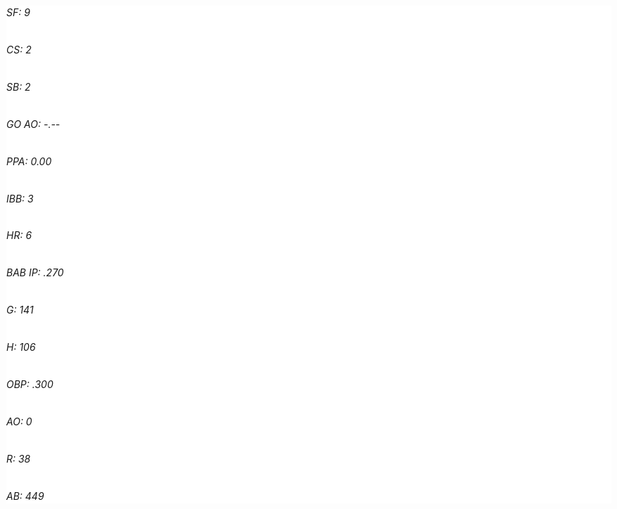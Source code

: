 ###### SF: 9
###### CS: 2
###### SB: 2
###### GO AO: -.--
###### PPA: 0.00
###### IBB: 3
###### HR: 6
###### BAB IP: .270
###### G: 141
###### H: 106
###### OBP: .300
###### AO: 0
###### R: 38
###### AB: 449